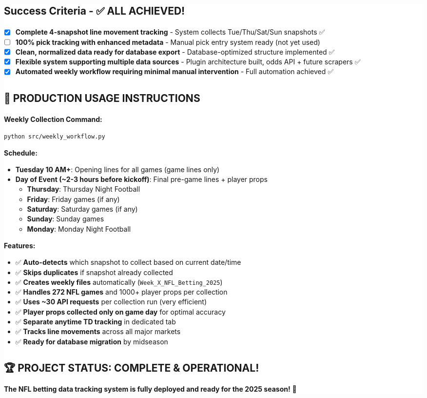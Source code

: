 ## Success Criteria - ✅ ALL ACHIEVED!
- [x] **Complete 4-snapshot line movement tracking** - System collects Tue/Thu/Sat/Sun snapshots ✅
- [ ] **100% pick tracking with enhanced metadata** - Manual pick entry system ready (not yet used) 
- [x] **Clean, normalized data ready for database export** - Database-optimized structure implemented ✅
- [x] **Flexible system supporting multiple data sources** - Plugin architecture built, odds API + future scrapers ✅
- [x] **Automated weekly workflow requiring minimal manual intervention** - Full automation achieved ✅

## 🎯 PRODUCTION USAGE INSTRUCTIONS
**Weekly Collection Command:**
```bash
python src/weekly_workflow.py
```

**Schedule:**
- **Tuesday 10 AM+**: Opening lines for all games (game lines only)
- **Day of Event (~2-3 hours before kickoff)**: Final pre-game lines + player props
  - **Thursday**: Thursday Night Football
  - **Friday**: Friday games (if any)
  - **Saturday**: Saturday games (if any)
  - **Sunday**: Sunday games
  - **Monday**: Monday Night Football

**Features:**
- ✅ **Auto-detects** which snapshot to collect based on current date/time
- ✅ **Skips duplicates** if snapshot already collected  
- ✅ **Creates weekly files** automatically (`Week_X_NFL_Betting_2025`)
- ✅ **Handles 272 NFL games** and 1000+ player props per collection
- ✅ **Uses ~30 API requests** per collection run (very efficient)
- ✅ **Player props collected only on game day** for optimal accuracy
- ✅ **Separate anytime TD tracking** in dedicated tab
- ✅ **Tracks line movements** across all major markets
- ✅ **Ready for database migration** by midseason

## 🏆 PROJECT STATUS: COMPLETE & OPERATIONAL! 
**The NFL betting data tracking system is fully deployed and ready for the 2025 season!** 🏈